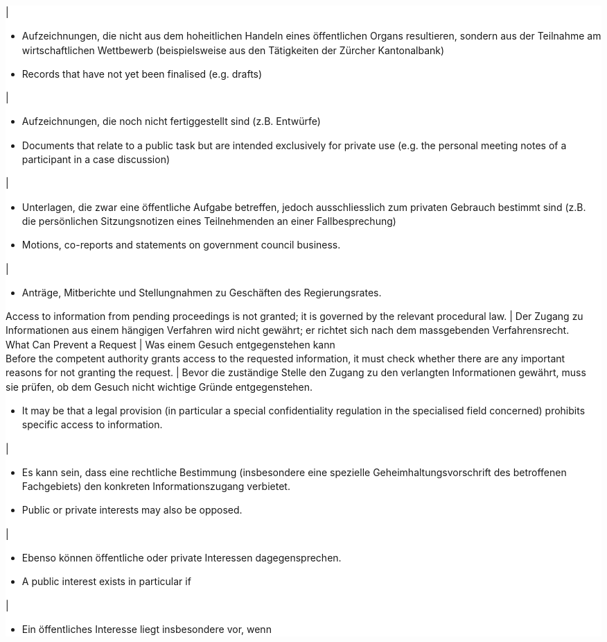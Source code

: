 | 
  * Aufzeichnungen, die nicht aus dem hoheitlichen Handeln eines öffentlichen Organs resultieren, sondern aus der Teilnahme am wirtschaftlichen Wettbewerb (beispielsweise aus den Tätigkeiten der Zürcher Kantonalbank)

  
  * Records that have not yet been finalised (e.g. drafts)

| 
  * Aufzeichnungen, die noch nicht fertiggestellt sind (z.B. Entwürfe)

  
  * Documents that relate to a public task but are intended exclusively for private use (e.g. the personal meeting notes of a participant in a case discussion)

| 
  * Unterlagen, die zwar eine öffentliche Aufgabe betreffen, jedoch ausschliesslich zum privaten Gebrauch bestimmt sind (z.B. die persönlichen Sitzungsnotizen eines Teilnehmenden an einer Fallbesprechung)

  
  * Motions, co-reports and statements on government council business.

| 
  * Anträge, Mitberichte und Stellungnahmen zu Geschäften des Regierungsrates.

  
Access to information from pending proceedings is not granted; it is governed by the relevant procedural law.  | Der Zugang zu Informationen aus einem hängigen Verfahren wird nicht gewährt; er richtet sich nach dem massgebenden Verfahrensrecht.   
What Can Prevent a Request  | Was einem Gesuch entgegenstehen kann   
Before the competent authority grants access to the requested information, it must check whether there are any important reasons for not granting the request.  | Bevor die zuständige Stelle den Zugang zu den verlangten Informationen gewährt, muss sie prüfen, ob dem Gesuch nicht wichtige Gründe entgegenstehen.   
  * It may be that a legal provision (in particular a special confidentiality regulation in the specialised field concerned) prohibits specific access to information.

| 
  * Es kann sein, dass eine rechtliche Bestimmung (insbesondere eine spezielle Geheimhaltungsvorschrift des betroffenen Fachgebiets) den konkreten Informationszugang verbietet.

  
  * Public or private interests may also be opposed.

| 
  * Ebenso können öffentliche oder private Interessen dagegensprechen.

  
  * A public interest exists in particular if

| 
  * Ein öffentliches Interesse liegt insbesondere vor, wenn

  